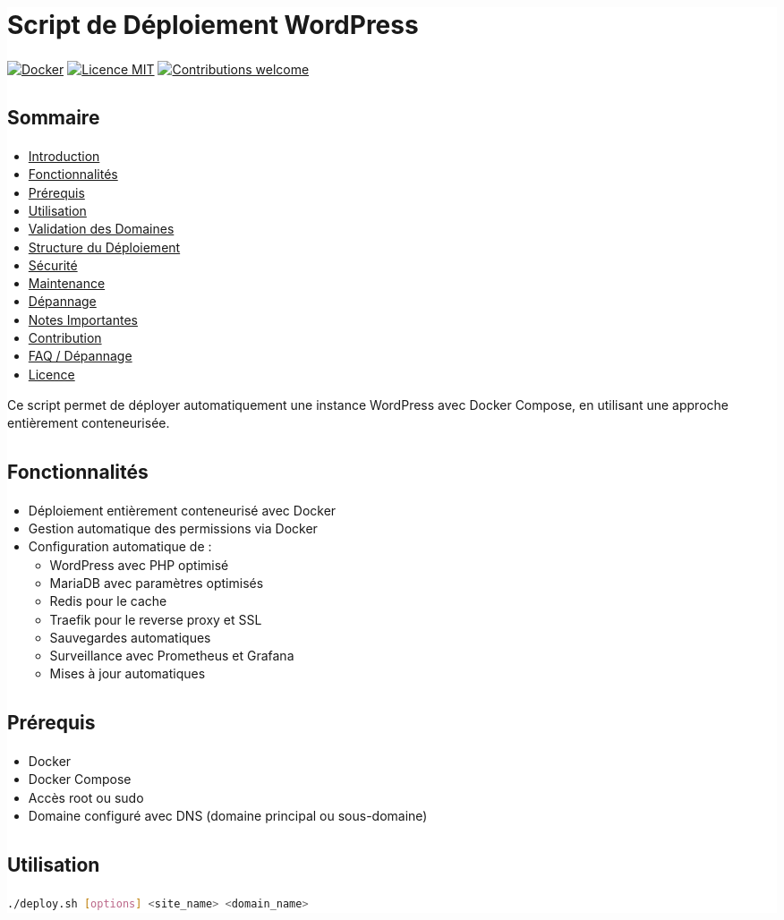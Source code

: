 # Script de Déploiement WordPress

[![Docker](https://img.shields.io/badge/docker-ready-blue?logo=docker)](https://www.docker.com/)
[![Licence MIT](https://img.shields.io/badge/licence-MIT-green)](./LICENSE)
[![Contributions welcome](https://img.shields.io/badge/contributions-welcome-brightgreen)](../../)

## Sommaire
- [Introduction](#introduction)
- [Fonctionnalités](#fonctionnalités)
- [Prérequis](#prérequis)
- [Utilisation](#utilisation)
- [Validation des Domaines](#validation-des-domaines)
- [Structure du Déploiement](#structure-du-déploiement)
- [Sécurité](#sécurité)
- [Maintenance](#maintenance)
- [Dépannage](#dépannage)
- [Notes Importantes](#notes-importantes)
- [Contribution](#contribution)
- [FAQ / Dépannage](#faq--dépannage)
- [Licence](#licence)

Ce script permet de déployer automatiquement une instance WordPress avec Docker Compose, en utilisant une approche entièrement conteneurisée.

## Fonctionnalités

- Déploiement entièrement conteneurisé avec Docker
- Gestion automatique des permissions via Docker
- Configuration automatique de :
  - WordPress avec PHP optimisé
  - MariaDB avec paramètres optimisés
  - Redis pour le cache
  - Traefik pour le reverse proxy et SSL
  - Sauvegardes automatiques
  - Surveillance avec Prometheus et Grafana
  - Mises à jour automatiques

## Prérequis

- Docker
- Docker Compose
- Accès root ou sudo
- Domaine configuré avec DNS (domaine principal ou sous-domaine)

## Utilisation

```bash
./deploy.sh [options] <site_name> <domain_name>
```
